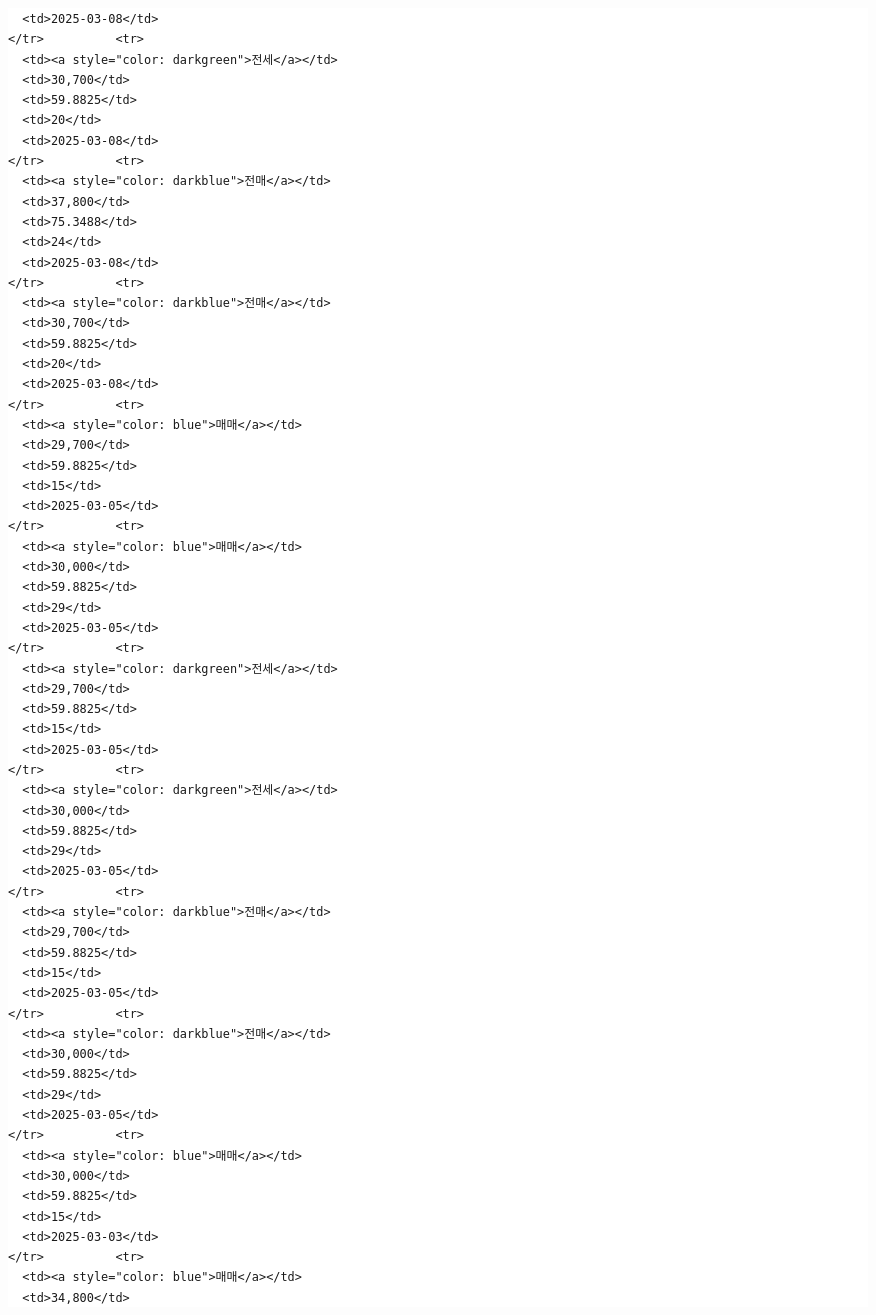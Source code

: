       <td>2025-03-08</td>
    </tr>          <tr>
      <td><a style="color: darkgreen">전세</a></td>
      <td>30,700</td>
      <td>59.8825</td>
      <td>20</td>
      <td>2025-03-08</td>
    </tr>          <tr>
      <td><a style="color: darkblue">전매</a></td>
      <td>37,800</td>
      <td>75.3488</td>
      <td>24</td>
      <td>2025-03-08</td>
    </tr>          <tr>
      <td><a style="color: darkblue">전매</a></td>
      <td>30,700</td>
      <td>59.8825</td>
      <td>20</td>
      <td>2025-03-08</td>
    </tr>          <tr>
      <td><a style="color: blue">매매</a></td>
      <td>29,700</td>
      <td>59.8825</td>
      <td>15</td>
      <td>2025-03-05</td>
    </tr>          <tr>
      <td><a style="color: blue">매매</a></td>
      <td>30,000</td>
      <td>59.8825</td>
      <td>29</td>
      <td>2025-03-05</td>
    </tr>          <tr>
      <td><a style="color: darkgreen">전세</a></td>
      <td>29,700</td>
      <td>59.8825</td>
      <td>15</td>
      <td>2025-03-05</td>
    </tr>          <tr>
      <td><a style="color: darkgreen">전세</a></td>
      <td>30,000</td>
      <td>59.8825</td>
      <td>29</td>
      <td>2025-03-05</td>
    </tr>          <tr>
      <td><a style="color: darkblue">전매</a></td>
      <td>29,700</td>
      <td>59.8825</td>
      <td>15</td>
      <td>2025-03-05</td>
    </tr>          <tr>
      <td><a style="color: darkblue">전매</a></td>
      <td>30,000</td>
      <td>59.8825</td>
      <td>29</td>
      <td>2025-03-05</td>
    </tr>          <tr>
      <td><a style="color: blue">매매</a></td>
      <td>30,000</td>
      <td>59.8825</td>
      <td>15</td>
      <td>2025-03-03</td>
    </tr>          <tr>
      <td><a style="color: blue">매매</a></td>
      <td>34,800</td>